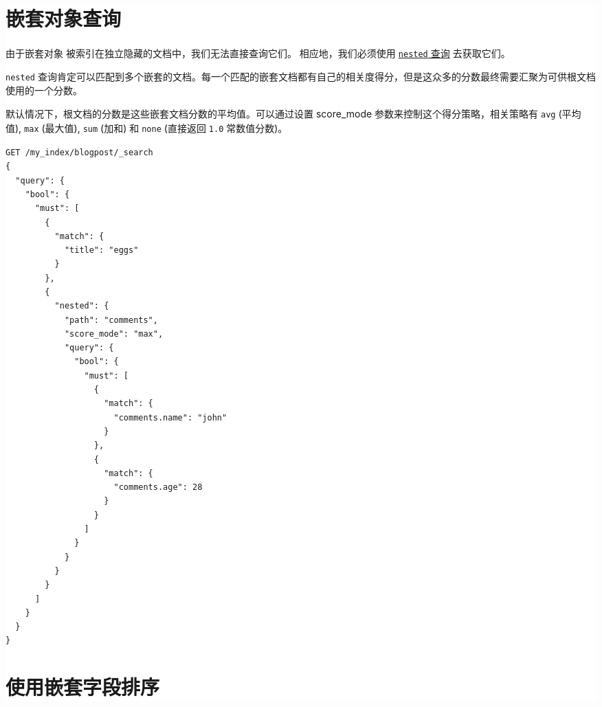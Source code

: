 # 嵌套对象查询

由于嵌套对象 被索引在独立隐藏的文档中，我们无法直接查询它们。 相应地，我们必须使用 [`nested` 查询](https://www.elastic.co/guide/en/elasticsearch/reference/master/query-dsl-nested-query.html) 去获取它们。

`nested` 查询肯定可以匹配到多个嵌套的文档。每一个匹配的嵌套文档都有自己的相关度得分，但是这众多的分数最终需要汇聚为可供根文档使用的一个分数。

默认情况下，根文档的分数是这些嵌套文档分数的平均值。可以通过设置 score_mode 参数来控制这个得分策略，相关策略有 `avg` (平均值), `max` (最大值), `sum` (加和) 和 `none` (直接返回 `1.0` 常数值分数)。

```
GET /my_index/blogpost/_search
{
  "query": {
    "bool": {
      "must": [
        {
          "match": {
            "title": "eggs"
          }
        },
        {
          "nested": {
            "path": "comments",
            "score_mode": "max", 
            "query": {
              "bool": {
                "must": [
                  {
                    "match": {
                      "comments.name": "john"
                    }
                  },
                  {
                    "match": {
                      "comments.age": 28
                    }
                  }
                ]
              }
            }
          }
        }
      ]
    }
  }
}
```

# 使用嵌套字段排序
